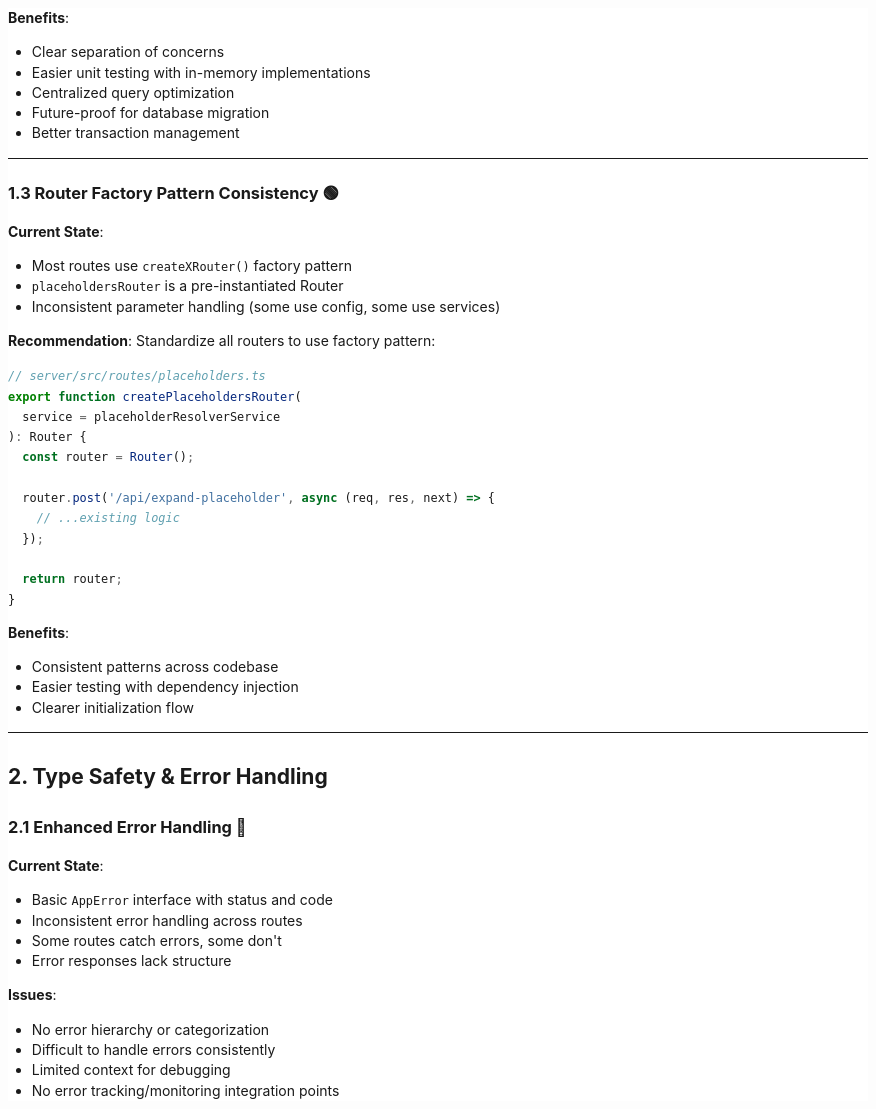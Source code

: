 **Benefits**:
- Clear separation of concerns
- Easier unit testing with in-memory implementations
- Centralized query optimization
- Future-proof for database migration
- Better transaction management

---

### 1.3 Router Factory Pattern Consistency 🟢

**Current State**:
- Most routes use `createXRouter()` factory pattern
- `placeholdersRouter` is a pre-instantiated Router
- Inconsistent parameter handling (some use config, some use services)

**Recommendation**:
Standardize all routers to use factory pattern:

```typescript
// server/src/routes/placeholders.ts
export function createPlaceholdersRouter(
  service = placeholderResolverService
): Router {
  const router = Router();
  
  router.post('/api/expand-placeholder', async (req, res, next) => {
    // ...existing logic
  });
  
  return router;
}
```

**Benefits**:
- Consistent patterns across codebase
- Easier testing with dependency injection
- Clearer initialization flow

---

## 2. Type Safety & Error Handling

### 2.1 Enhanced Error Handling 🔴

**Current State**:
- Basic `AppError` interface with status and code
- Inconsistent error handling across routes
- Some routes catch errors, some don't
- Error responses lack structure

**Issues**:
- No error hierarchy or categorization
- Difficult to handle errors consistently
- Limited context for debugging
- No error tracking/monitoring integration points
